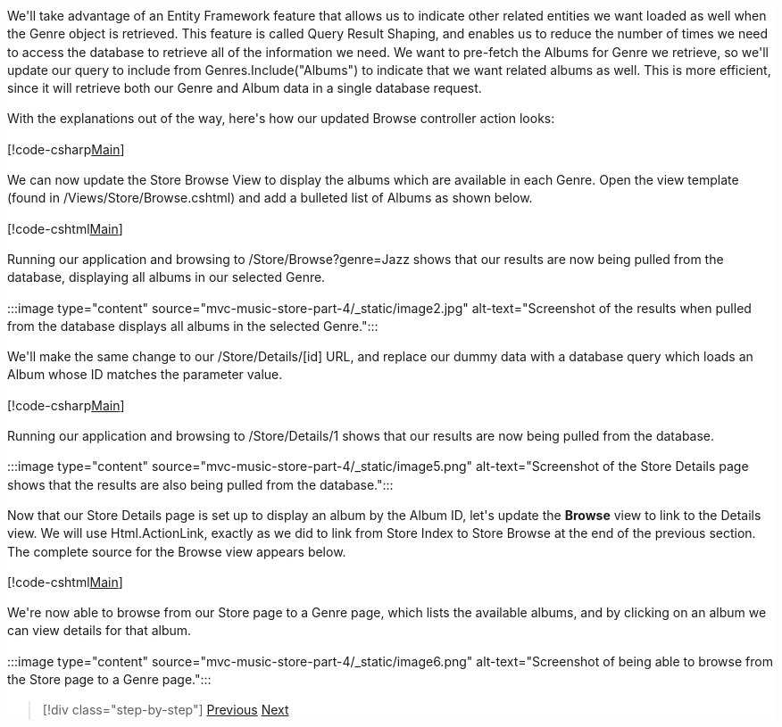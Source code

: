 We'll take advantage of an Entity Framework feature that allows us to indicate other related entities we want loaded as well when the Genre object is retrieved. This feature is called Query Result Shaping, and enables us to reduce the number of times we need to access the database to retrieve all of the information we need. We want to pre-fetch the Albums for Genre we retrieve, so we'll update our query to include from Genres.Include("Albums") to indicate that we want related albums as well. This is more efficient, since it will retrieve both our Genre and Album data in a single database request.

With the explanations out of the way, here's how our updated Browse controller action looks:

[!code-csharp[Main](mvc-music-store-part-4/samples/sample10.cs)]

We can now update the Store Browse View to display the albums which are available in each Genre. Open the view template (found in /Views/Store/Browse.cshtml) and add a bulleted list of Albums as shown below.

[!code-cshtml[Main](mvc-music-store-part-4/samples/sample11.cshtml)]

Running our application and browsing to /Store/Browse?genre=Jazz shows that our results are now being pulled from the database, displaying all albums in our selected Genre.

:::image type="content" source="mvc-music-store-part-4/_static/image2.jpg" alt-text="Screenshot of the results when pulled from the database displays all albums in the selected Genre.":::

We'll make the same change to our /Store/Details/[id] URL, and replace our dummy data with a database query which loads an Album whose ID matches the parameter value.

[!code-csharp[Main](mvc-music-store-part-4/samples/sample12.cs)]

Running our application and browsing to /Store/Details/1 shows that our results are now being pulled from the database.

:::image type="content" source="mvc-music-store-part-4/_static/image5.png" alt-text="Screenshot of the Store Details page shows that the results are also being pulled from the database.":::

Now that our Store Details page is set up to display an album by the Album ID, let's update the **Browse** view to link to the Details view. We will use Html.ActionLink, exactly as we did to link from Store Index to Store Browse at the end of the previous section. The complete source for the Browse view appears below.

[!code-cshtml[Main](mvc-music-store-part-4/samples/sample13.cshtml)]

We're now able to browse from our Store page to a Genre page, which lists the available albums, and by clicking on an album we can view details for that album.

:::image type="content" source="mvc-music-store-part-4/_static/image6.png" alt-text="Screenshot of being able to browse from the Store page to a Genre page.":::

> [!div class="step-by-step"]
> [Previous](mvc-music-store-part-3.md)
> [Next](mvc-music-store-part-5.md)
